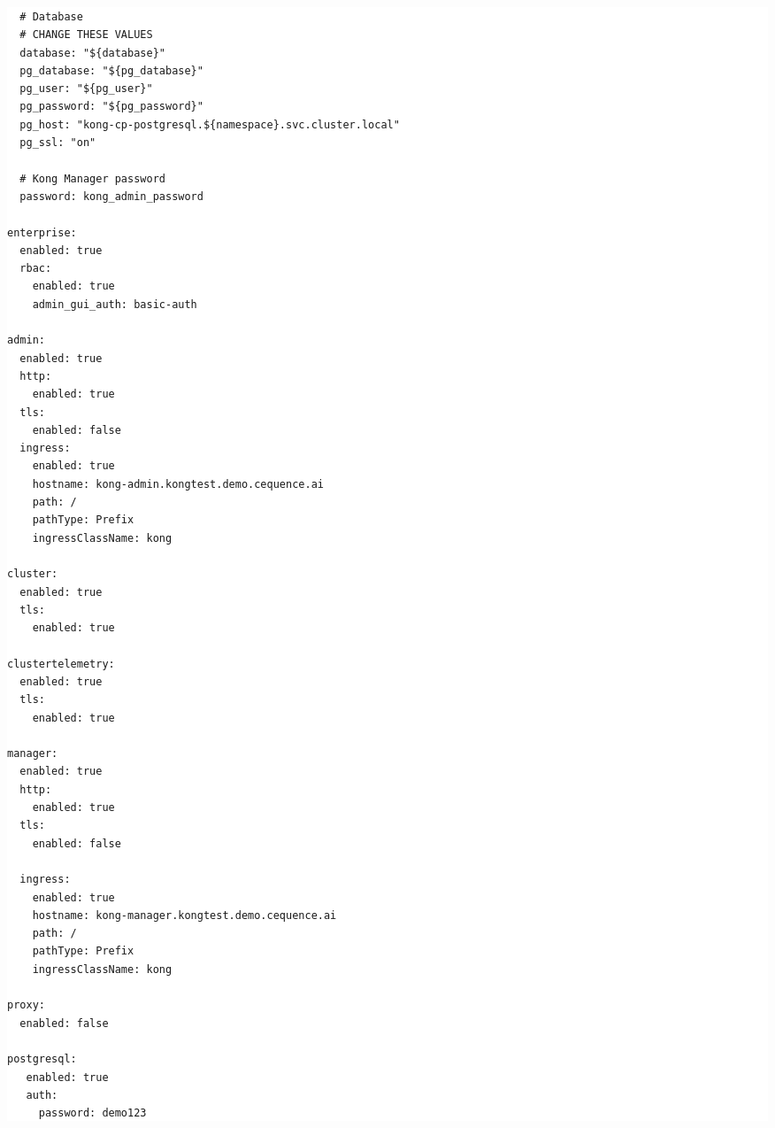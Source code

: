 ```
  # Database
  # CHANGE THESE VALUES
  database: "${database}"
  pg_database: "${pg_database}"
  pg_user: "${pg_user}"
  pg_password: "${pg_password}"
  pg_host: "kong-cp-postgresql.${namespace}.svc.cluster.local"
  pg_ssl: "on"

  # Kong Manager password
  password: kong_admin_password

enterprise:
  enabled: true
  rbac:
    enabled: true
    admin_gui_auth: basic-auth

admin:
  enabled: true
  http:
    enabled: true
  tls:
    enabled: false
  ingress:
    enabled: true
    hostname: kong-admin.kongtest.demo.cequence.ai
    path: /
    pathType: Prefix
    ingressClassName: kong

cluster:
  enabled: true
  tls:
    enabled: true

clustertelemetry:
  enabled: true
  tls:
    enabled: true

manager:
  enabled: true
  http:
    enabled: true
  tls:
    enabled: false

  ingress:
    enabled: true
    hostname: kong-manager.kongtest.demo.cequence.ai
    path: /
    pathType: Prefix
    ingressClassName: kong

proxy:
  enabled: false

postgresql:
   enabled: true
   auth:
     password: demo123
```